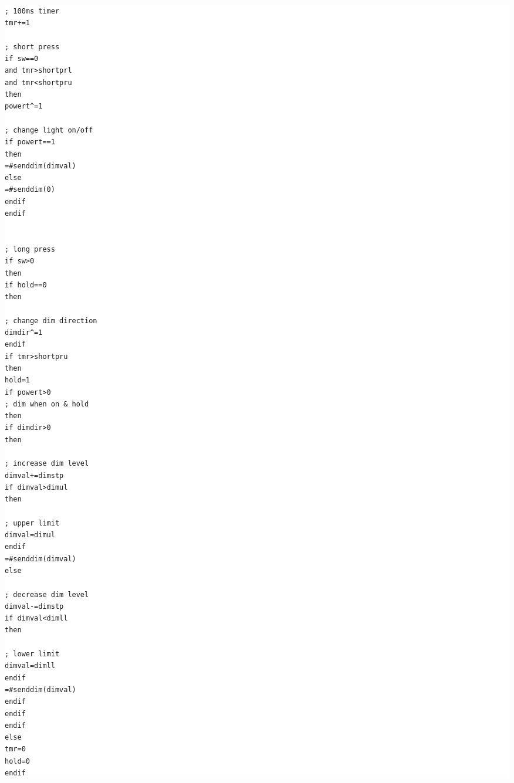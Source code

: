     ; 100ms timer
    tmr+=1

    ; short press
    if sw==0
    and tmr>shortprl
    and tmr<shortpru
    then
    powert^=1

    ; change light on/off
    if powert==1
    then
    =#senddim(dimval)
    else
    =#senddim(0)
    endif
    endif


    ; long press
    if sw>0
    then
    if hold==0
    then

    ; change dim direction
    dimdir^=1
    endif
    if tmr>shortpru
    then
    hold=1
    if powert>0
    ; dim when on & hold
    then
    if dimdir>0
    then

    ; increase dim level
    dimval+=dimstp
    if dimval>dimul  
    then

    ; upper limit
    dimval=dimul
    endif
    =#senddim(dimval)
    else

    ; decrease dim level
    dimval-=dimstp
    if dimval<dimll
    then

    ; lower limit
    dimval=dimll
    endif
    =#senddim(dimval)
    endif
    endif
    endif
    else
    tmr=0
    hold=0
    endif
      